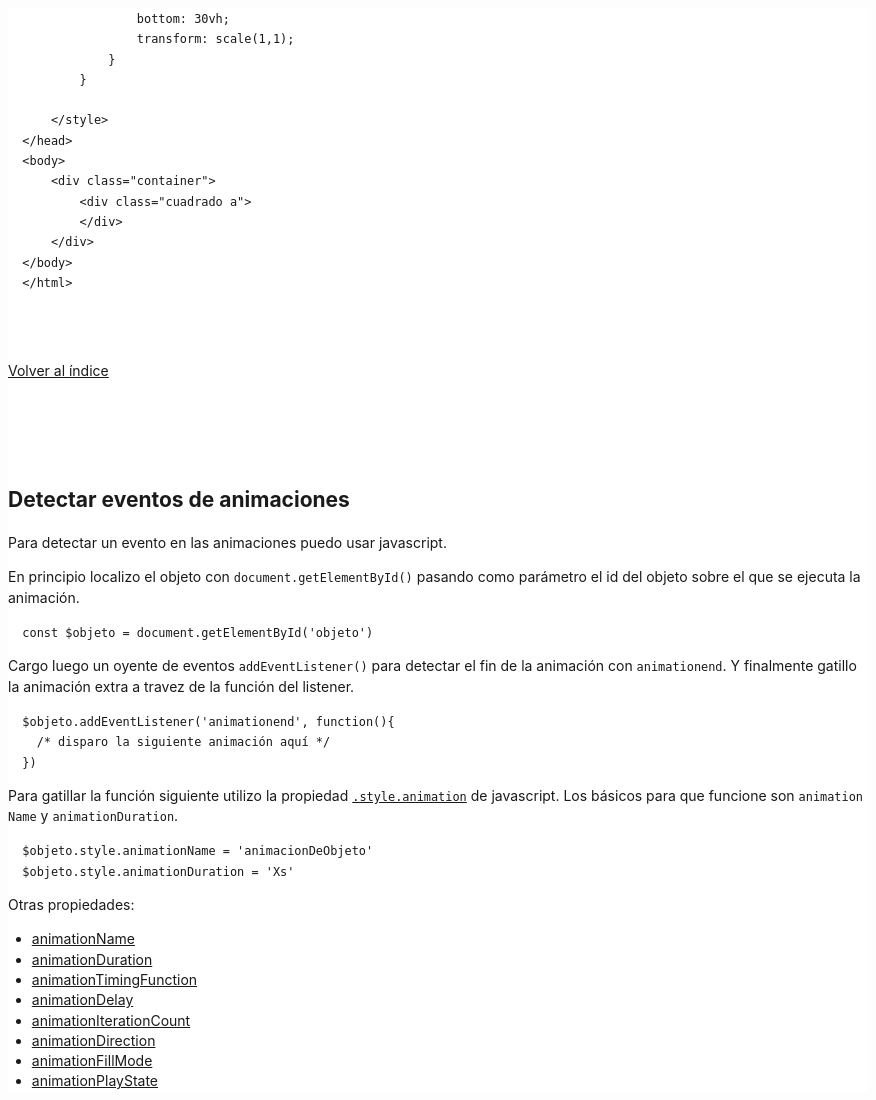 ```
                  bottom: 30vh;
                  transform: scale(1,1);
              }
          }

      </style>
  </head>
  <body>
      <div class="container">
          <div class="cuadrado a">
          </div>
      </div>
  </body>
  </html>


```


<br>

[Volver al índice](#index)

<br>
<br>
<br>

## <a name="clase14">Detectar eventos de animaciones</a>

Para detectar un evento en las animaciones puedo usar javascript.

En principio localizo el objeto con ```document.getElementById()``` pasando como parámetro el id del objeto sobre el que se ejecuta la animación.

      const $objeto = document.getElementById('objeto')

Cargo luego un oyente de eventos ```addEventListener()``` para detectar el fin de la animación con ```animationend```.
Y finalmente gatillo la animación extra a travez de la función del listener.

      $objeto.addEventListener('animationend', function(){
        /* disparo la siguiente animación aquí */
      })

Para gatillar la función siguiente utilizo la propiedad [```.style.animation```](https://www.w3schools.com/jsref/prop_style_animation.asp) de javascript. Los básicos para que funcione son ```animationName``` y ```animationDuration```.

      $objeto.style.animationName = 'animacionDeObjeto'
      $objeto.style.animationDuration = 'Xs'


Otras propiedades:

  + [animationName](https://www.w3schools.com/jsref/prop_style_animationname.asp)
  + [animationDuration](https://www.w3schools.com/jsref/prop_style_animationduration.asp)
  + [animationTimingFunction](https://www.w3schools.com/jsref/prop_style_animationtimingfunction.asp)
  + [animationDelay](https://www.w3schools.com/jsref/prop_style_animationdelay.asp)
  + [animationIterationCount](https://www.w3schools.com/jsref/prop_style_animationiterationcount.asp)
  + [animationDirection](https://www.w3schools.com/jsref/prop_style_animationdirection.asp)
  + [animationFillMode](https://www.w3schools.com/jsref/prop_style_animationfillmode.asp)
  + [animationPlayState](https://www.w3schools.com/jsref/prop_style_animationplaystate.asp)

